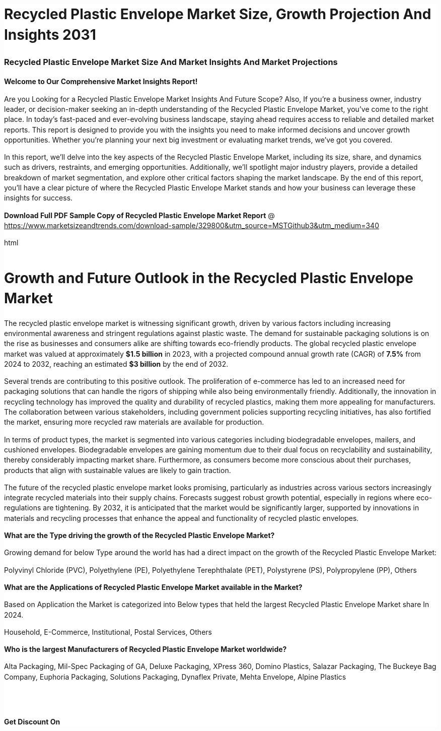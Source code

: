 <H1> Recycled Plastic Envelope Market Size, Growth Projection And Insights 2031</H1><div class="" data-test-id=""><h3><span class="">Recycled Plastic Envelope Market Size And Market Insights And Market Projections</span></h3></div><div class="" data-test-id=""><p><strong>Welcome to Our Comprehensive Market Insights Report!</strong></p><p>Are you Looking for a Recycled Plastic Envelope Market Insights And Future Scope? Also, If you&rsquo;re a business owner, industry leader, or decision-maker seeking an in-depth understanding of the Recycled Plastic Envelope Market, you&rsquo;ve come to the right place. In today&rsquo;s fast-paced and ever-evolving business landscape, staying ahead requires access to reliable and detailed market reports. This report is designed to provide you with the insights you need to make informed decisions and uncover growth opportunities. Whether you&rsquo;re planning your next big investment or evaluating market trends, we&rsquo;ve got you covered.</p><p>In this report, we&rsquo;ll delve into the key aspects of the Recycled Plastic Envelope Market, including its size, share, and dynamics such as drivers, restraints, and emerging opportunities. Additionally, we&rsquo;ll spotlight major industry players, provide a detailed breakdown of market segmentation, and explore other critical factors shaping the market landscape. By the end of this report, you&rsquo;ll have a clear picture of where the Recycled Plastic Envelope Market stands and how your business can leverage these insights for success.</p><p><strong>Download Full PDF Sample Copy of Recycled Plastic Envelope Market Report</strong> @ <a href="https://www.marketsizeandtrends.com/download-sample/329800&utm_source=MSTGithub3&utm_medium=340" target="_blank">https://www.marketsizeandtrends.com/download-sample/329800&utm_source=MSTGithub3&utm_medium=340</a></p></div><div class="" data-test-id=""><p><span class="">html<!DOCTYPE html><html lang="en"><head> <meta charset="UTF-8"> <meta name="viewport" content="width=device-width, initial-scale=1.0"> <title>Recycled Plastic Envelope Market Growth</title></head><body><h1>Growth and Future Outlook in the Recycled Plastic Envelope Market</h1><p>The recycled plastic envelope market is witnessing significant growth, driven by various factors including increasing environmental awareness and stringent regulations against plastic waste. The demand for sustainable packaging solutions is on the rise as businesses and consumers alike are shifting towards eco-friendly products. The global recycled plastic envelope market was valued at approximately <strong>$1.5 billion</strong> in 2023, with a projected compound annual growth rate (CAGR) of <strong>7.5%</strong> from 2024 to 2032, reaching an estimated <strong>$3 billion</strong> by the end of 2032.</p><p>Several trends are contributing to this positive outlook. The proliferation of e-commerce has led to an increased need for packaging solutions that can handle the rigors of shipping while also being environmentally friendly. Additionally, the innovation in recycling technology has improved the quality and durability of recycled plastics, making them more appealing for manufacturers. The collaboration between various stakeholders, including government policies supporting recycling initiatives, has also fortified the market, ensuring more recycled raw materials are available for production.</p><p><strong></strong></p><p>In terms of product types, the market is segmented into various categories including biodegradable envelopes, mailers, and cushioned envelopes. Biodegradable envelopes are gaining momentum due to their dual focus on recyclability and sustainability, thereby considerably impacting market share. Furthermore, as consumers become more conscious about their purchases, products that align with sustainable values are likely to gain traction.</p><p>The future of the recycled plastic envelope market looks promising, particularly as industries across various sectors increasingly integrate recycled materials into their supply chains. Forecasts suggest robust growth potential, especially in regions where eco-regulations are tightening. By 2032, it is anticipated that the market would be significantly larger, supported by innovations in materials and recycling processes that enhance the appeal and functionality of recycled plastic envelopes.</p></body></html></span></p><p><strong><span class="">What are the&nbsp;Type driving the growth of the Recycled Plastic Envelope Market?</span></strong></p></div><div class="" data-test-id=""><p><span class="">Growing demand for below Type around the world has had a direct impact on the growth of the Recycled Plastic Envelope Market:</span></p></div><div class="" data-test-id=""><p>Polyvinyl Chloride (PVC), Polyethylene (PE), Polyethylene Terephthalate (PET), Polystyrene (PS), Polypropylene (PP), Others</p><p><span class=""><strong>What are the&nbsp;Applications&nbsp;of Recycled Plastic Envelope Market available in the Market?</strong></span></p></div><div class="" data-test-id=""><p><span class="">Based on Application the Market is categorized into Below types that held the largest Recycled Plastic Envelope Market share In 2024.</span></p></div><div class="" data-test-id=""><p><span class="">Household, E-Commerce, Institutional, Postal Services, Others</span></p><p><span class=""><strong>Who is the largest Manufacturers of Recycled Plastic Envelope Market worldwide?</strong></span></p></div><div class="" data-test-id=""><p><span class="">Alta Packaging, Mil-Spec Packaging of GA, Deluxe Packaging, XPress 360, Domino Plastics, Salazar Packaging, The Buckeye Bag Company, Euphoria Packaging, Solutions Packaging, Dynaflex Private, Mehta Envelope, Alpine Plastics</span></p></div><div class="" data-test-id="">&nbsp;</div><div class="" data-test-id="">&nbsp;</div><div class="" data-test-id=""><p><span class=""><strong>Get Discount On